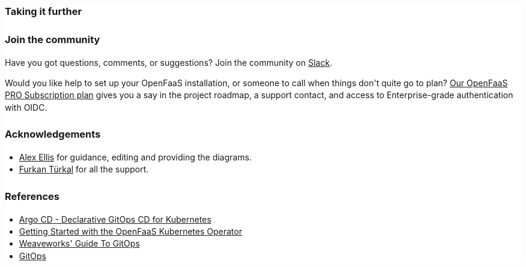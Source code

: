 ### Taking it further

### Join the community

Have you got questions, comments, or suggestions? Join the community on [Slack](https://slack.openfaas.io).

Would you like help to set up your OpenFaaS installation, or someone to call when things don't quite go to
plan? [Our OpenFaaS PRO Subscription plan](https://www.openfaas.com/support/) gives you a say in the project roadmap, a
support contact, and access to Enterprise-grade authentication with OIDC.

### Acknowledgements

* [Alex Ellis](https://twitter.com/alexellisuk) for guidance, editing and providing the diagrams.
* [Furkan Türkal](https://twitter.com/furkanturkaI) for all the support.

### References

* [Argo CD - Declarative GitOps CD for Kubernetes](https://argoproj.github.io/argo-cd/getting_started)
* [Getting Started with the OpenFaaS Kubernetes Operator](https://dzone.com/articles/getting-started-with-the-openfaas-kubernetes-opera)
* [Weaveworks' Guide To GitOps](https://www.weave.works/technologies/gitops/)
* [GitOps](https://www.gitops.tech)
